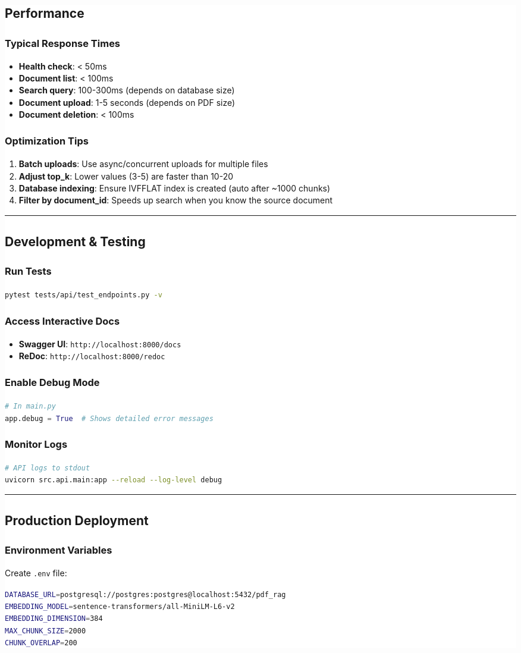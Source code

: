
## Performance

### Typical Response Times

- **Health check**: < 50ms
- **Document list**: < 100ms
- **Search query**: 100-300ms (depends on database size)
- **Document upload**: 1-5 seconds (depends on PDF size)
- **Document deletion**: < 100ms

### Optimization Tips

1. **Batch uploads**: Use async/concurrent uploads for multiple files
2. **Adjust top_k**: Lower values (3-5) are faster than 10-20
3. **Database indexing**: Ensure IVFFLAT index is created (auto after ~1000 chunks)
4. **Filter by document_id**: Speeds up search when you know the source document

---

## Development & Testing

### Run Tests
```bash
pytest tests/api/test_endpoints.py -v
```

### Access Interactive Docs
- **Swagger UI**: `http://localhost:8000/docs`
- **ReDoc**: `http://localhost:8000/redoc`

### Enable Debug Mode
```python
# In main.py
app.debug = True  # Shows detailed error messages
```

### Monitor Logs
```bash
# API logs to stdout
uvicorn src.api.main:app --reload --log-level debug
```

---

## Production Deployment

### Environment Variables

Create `.env` file:
```bash
DATABASE_URL=postgresql://postgres:postgres@localhost:5432/pdf_rag
EMBEDDING_MODEL=sentence-transformers/all-MiniLM-L6-v2
EMBEDDING_DIMENSION=384
MAX_CHUNK_SIZE=2000
CHUNK_OVERLAP=200
```
